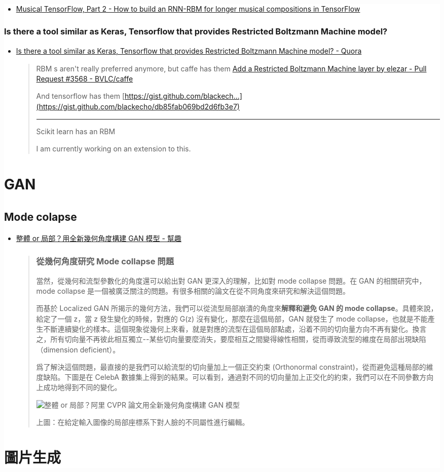 - [Musical TensorFlow, Part 2 - How to build an RNN-RBM for longer musical compositions in TensorFlow](http://danshiebler.com/2016-08-17-musical-tensorflow-part-two-the-rnn-rbm/)

### Is there a tool similar as Keras, Tensorflow that provides Restricted Boltzmann Machine model?

- [Is there a tool similar as Keras, Tensorflow that provides Restricted Boltzmann Machine model? - Quora](https://www.quora.com/Is-there-a-tool-similar-as-Keras-Tensorflow-that-provides-Restricted-Boltzmann-Machine-model)

    > RBM s aren't really preferred anymore, but caffe has them [Add a Restricted Boltzmann Machine layer by elezar - Pull Request #3568 - BVLC/caffe](https://github.com/BVLC/caffe/pull/3568/commits)
    > 
    > And tensorflow has them [https://gist.github.com/blackech...](https://gist.github.com/blackecho/db85fab069bd2d6fb3e7)
    > 
    > ---
    > 
    > Scikit learn has an RBM
    > 
    > I am currently working on an extension to this.
    > 
    > 

# GAN

## Mode colapse

- [整體 or 局部？用全新幾何角度構建 GAN 模型 - 幫趣](http://bangqu.com/2bx137.html#utm_source=Facebook_PicSee&utm_medium=Social)

    > ### 從幾何角度研究 Mode collapse 問題
    > 
    > 當然，從幾何和流型參數化的角度還可以給出對 GAN 更深入的理解，比如對 mode collapse 問題。在 GAN 的相關研究中，mode collapse 是一個被廣泛關注的問題。有很多相關的論文在從不同角度來研究和解決這個問題。
    > 
    > 而基於 Localized GAN 所揭示的幾何方法，我們可以從流型局部崩潰的角度來**解釋和避免 GAN 的 mode collapse**。具體來說，給定了一個 z，當 z 發生變化的時候，對應的 G(z) 沒有變化，那麼在這個局部，GAN 就發生了 mode collapse，也就是不能產生不斷連續變化的樣本。這個現象從幾何上來看，就是對應的流型在這個局部點處，沿着不同的切向量方向不再有變化。換言之，所有切向量不再彼此相互獨立--某些切向量要麼消失，要麼相互之間變得線性相關，從而導致流型的維度在局部出現缺陷（dimension deficient）。
    > 
    > 爲了解決這個問題，最直接的是我們可以給流型的切向量加上一個正交約束 (Orthonormal constraint)，從而避免這種局部的維度缺陷。下圖是在 CelebA 數據集上得到的結果。可以看到，通過對不同的切向量加上正交化的約束，我們可以在不同參數方向上成功地得到不同的變化。
    > 
    > ![整體 or 局部？阿里 CVPR 論文用全新幾何角度構建 GAN 模型](http://i2.bangqu.com/lf1/news/20180606/5b0625c47435b.png)
    > 
    > 上圖：在給定輸入圖像的局部座標系下對人臉的不同屬性進行編輯。



# 圖片生成
